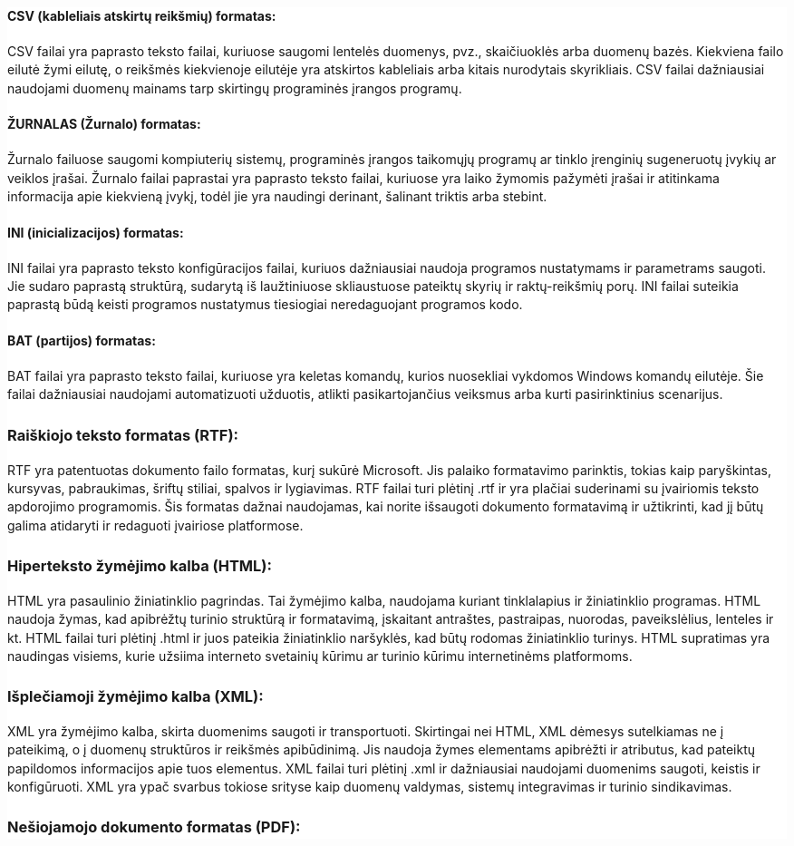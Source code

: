 #### CSV (kableliais atskirtų reikšmių) formatas:

CSV failai yra paprasto teksto failai, kuriuose saugomi lentelės duomenys, pvz., skaičiuoklės arba duomenų bazės. Kiekviena failo eilutė žymi eilutę, o reikšmės kiekvienoje eilutėje yra atskirtos kableliais arba kitais nurodytais skyrikliais. CSV failai dažniausiai naudojami duomenų mainams tarp skirtingų programinės įrangos programų.

#### ŽURNALAS (Žurnalo) formatas:

Žurnalo failuose saugomi kompiuterių sistemų, programinės įrangos taikomųjų programų ar tinklo įrenginių sugeneruotų įvykių ar veiklos įrašai. Žurnalo failai paprastai yra paprasto teksto failai, kuriuose yra laiko žymomis pažymėti įrašai ir atitinkama informacija apie kiekvieną įvykį, todėl jie yra naudingi derinant, šalinant triktis arba stebint.

#### INI (inicializacijos) formatas:

INI failai yra paprasto teksto konfigūracijos failai, kuriuos dažniausiai naudoja programos nustatymams ir parametrams saugoti. Jie sudaro paprastą struktūrą, sudarytą iš laužtiniuose skliaustuose pateiktų skyrių ir raktų-reikšmių porų. INI failai suteikia paprastą būdą keisti programos nustatymus tiesiogiai neredaguojant programos kodo.

#### BAT (partijos) formatas:

BAT failai yra paprasto teksto failai, kuriuose yra keletas komandų, kurios nuosekliai vykdomos Windows komandų eilutėje. Šie failai dažniausiai naudojami automatizuoti užduotis, atlikti pasikartojančius veiksmus arba kurti pasirinktinius scenarijus.

### Raiškiojo teksto formatas (RTF):

RTF yra patentuotas dokumento failo formatas, kurį sukūrė Microsoft. Jis palaiko formatavimo parinktis, tokias kaip paryškintas, kursyvas, pabraukimas, šriftų stiliai, spalvos ir lygiavimas. RTF failai turi plėtinį .rtf ir yra plačiai suderinami su įvairiomis teksto apdorojimo programomis. Šis formatas dažnai naudojamas, kai norite išsaugoti dokumento formatavimą ir užtikrinti, kad jį būtų galima atidaryti ir redaguoti įvairiose platformose.

### Hiperteksto žymėjimo kalba (HTML):

HTML yra pasaulinio žiniatinklio pagrindas. Tai žymėjimo kalba, naudojama kuriant tinklalapius ir žiniatinklio programas. HTML naudoja žymas, kad apibrėžtų turinio struktūrą ir formatavimą, įskaitant antraštes, pastraipas, nuorodas, paveikslėlius, lenteles ir kt. HTML failai turi plėtinį .html ir juos pateikia žiniatinklio naršyklės, kad būtų rodomas žiniatinklio turinys. HTML supratimas yra naudingas visiems, kurie užsiima interneto svetainių kūrimu ar turinio kūrimu internetinėms platformoms.

### Išplečiamoji žymėjimo kalba (XML):

XML yra žymėjimo kalba, skirta duomenims saugoti ir transportuoti. Skirtingai nei HTML, XML dėmesys sutelkiamas ne į pateikimą, o į duomenų struktūros ir reikšmės apibūdinimą. Jis naudoja žymes elementams apibrėžti ir atributus, kad pateiktų papildomos informacijos apie tuos elementus. XML failai turi plėtinį .xml ir dažniausiai naudojami duomenims saugoti, keistis ir konfigūruoti. XML yra ypač svarbus tokiose srityse kaip duomenų valdymas, sistemų integravimas ir turinio sindikavimas.

### Nešiojamojo dokumento formatas (PDF):
